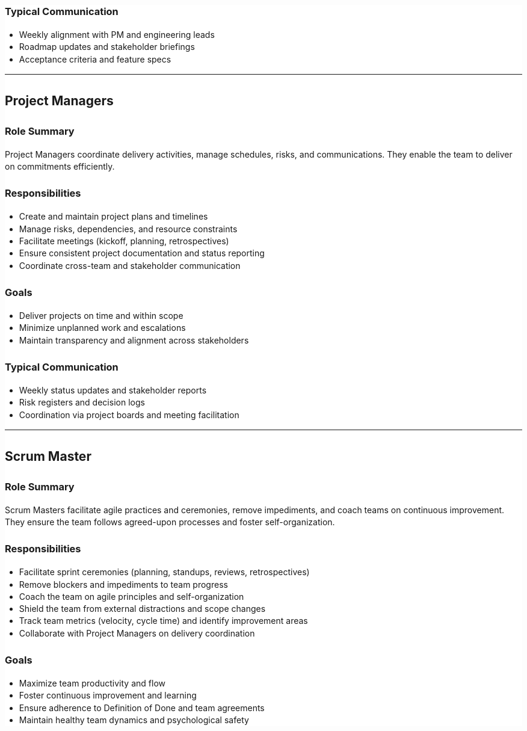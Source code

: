 ### Typical Communication
- Weekly alignment with PM and engineering leads
- Roadmap updates and stakeholder briefings
- Acceptance criteria and feature specs

---

## Project Managers

### Role Summary
Project Managers coordinate delivery activities, manage schedules, risks, and communications. They enable the team to deliver on commitments efficiently.

### Responsibilities
- Create and maintain project plans and timelines
- Manage risks, dependencies, and resource constraints
- Facilitate meetings (kickoff, planning, retrospectives)
- Ensure consistent project documentation and status reporting
- Coordinate cross-team and stakeholder communication

### Goals
- Deliver projects on time and within scope
- Minimize unplanned work and escalations
- Maintain transparency and alignment across stakeholders

### Typical Communication
- Weekly status updates and stakeholder reports
- Risk registers and decision logs
- Coordination via project boards and meeting facilitation

---

## Scrum Master

### Role Summary
Scrum Masters facilitate agile practices and ceremonies, remove impediments, and coach teams on continuous improvement. They ensure the team follows agreed-upon processes and foster self-organization.

### Responsibilities
- Facilitate sprint ceremonies (planning, standups, reviews, retrospectives)
- Remove blockers and impediments to team progress
- Coach the team on agile principles and self-organization
- Shield the team from external distractions and scope changes
- Track team metrics (velocity, cycle time) and identify improvement areas
- Collaborate with Project Managers on delivery coordination

### Goals
- Maximize team productivity and flow
- Foster continuous improvement and learning
- Ensure adherence to Definition of Done and team agreements
- Maintain healthy team dynamics and psychological safety
